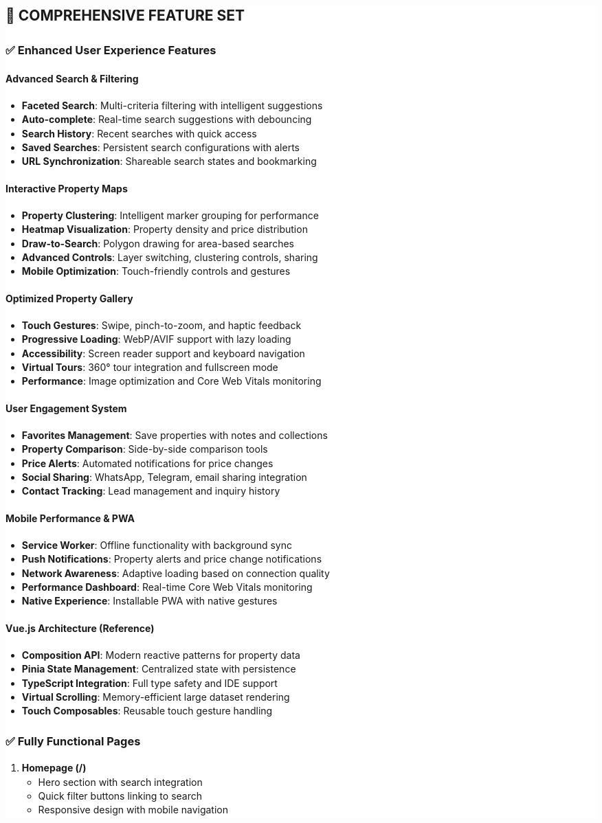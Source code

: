 ## 🚀 COMPREHENSIVE FEATURE SET

### ✅ Enhanced User Experience Features

#### Advanced Search & Filtering
- **Faceted Search**: Multi-criteria filtering with intelligent suggestions
- **Auto-complete**: Real-time search suggestions with debouncing
- **Search History**: Recent searches with quick access
- **Saved Searches**: Persistent search configurations with alerts
- **URL Synchronization**: Shareable search states and bookmarking

#### Interactive Property Maps
- **Property Clustering**: Intelligent marker grouping for performance
- **Heatmap Visualization**: Property density and price distribution
- **Draw-to-Search**: Polygon drawing for area-based searches
- **Advanced Controls**: Layer switching, clustering controls, sharing
- **Mobile Optimization**: Touch-friendly controls and gestures

#### Optimized Property Gallery
- **Touch Gestures**: Swipe, pinch-to-zoom, and haptic feedback
- **Progressive Loading**: WebP/AVIF support with lazy loading
- **Accessibility**: Screen reader support and keyboard navigation
- **Virtual Tours**: 360° tour integration and fullscreen mode
- **Performance**: Image optimization and Core Web Vitals monitoring

#### User Engagement System
- **Favorites Management**: Save properties with notes and collections
- **Property Comparison**: Side-by-side comparison tools
- **Price Alerts**: Automated notifications for price changes
- **Social Sharing**: WhatsApp, Telegram, email sharing integration
- **Contact Tracking**: Lead management and inquiry history

#### Mobile Performance & PWA
- **Service Worker**: Offline functionality with background sync
- **Push Notifications**: Property alerts and price change notifications
- **Network Awareness**: Adaptive loading based on connection quality
- **Performance Dashboard**: Real-time Core Web Vitals monitoring
- **Native Experience**: Installable PWA with native gestures

#### Vue.js Architecture (Reference)
- **Composition API**: Modern reactive patterns for property data
- **Pinia State Management**: Centralized state with persistence
- **TypeScript Integration**: Full type safety and IDE support
- **Virtual Scrolling**: Memory-efficient large dataset rendering
- **Touch Composables**: Reusable touch gesture handling

### ✅ Fully Functional Pages
1. **Homepage (/)** 
   - Hero section with search integration
   - Quick filter buttons linking to search
   - Responsive design with mobile navigation
